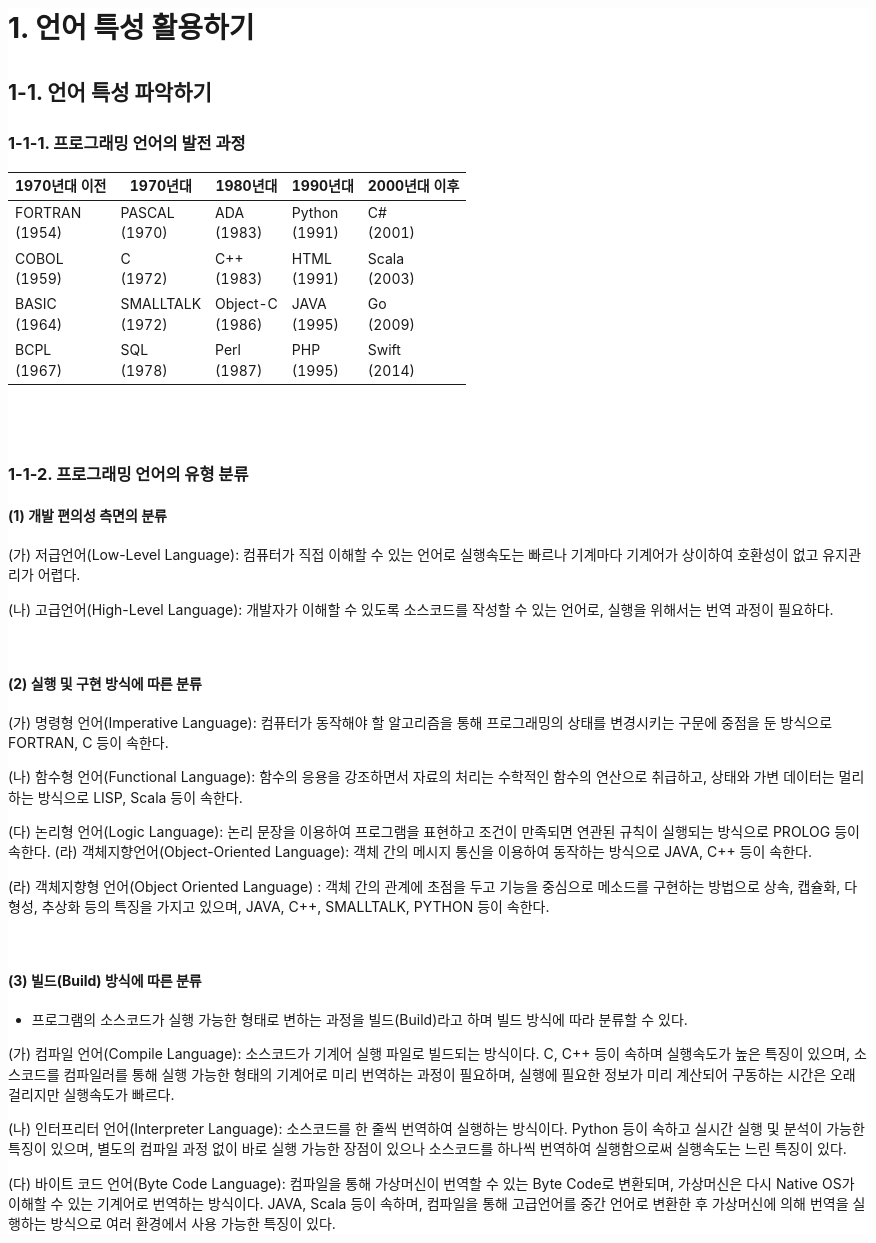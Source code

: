 # 1. 언어 특성 활용하기

## 1-1. 언어 특성 파악하기

### 1-1-1. 프로그래밍 언어의 발전 과정

| 1970년대 이전 | 1970년대 | 1980년대 | 1990년대 | 2000년대 이후 |
|-------------------|-------------------|-------------------|-------------------|-------------------|
| FORTRAN<br>(1954) | PASCAL<br>(1970) | ADA<br>(1983) | Python<br>(1991) | C#<br>(2001) |
| COBOL<br>(1959) | C<br>(1972) | C++<br>(1983) | HTML<br>(1991) | Scala<br>(2003) |
| BASIC<br>(1964) | SMALLTALK<br>(1972) | Object-C<br>(1986) | JAVA<br>(1995) | Go<br>(2009) |
| BCPL<br>(1967) | SQL<br>(1978) | Perl<br>(1987) | PHP<br>(1995) | Swift<br>(2014) |

<br><br>

### 1-1-2. 프로그래밍 언어의 유형 분류

#### (1) 개발 편의성 측면의 분류

(가) 저급언어(Low-Level Language): 컴퓨터가 직접 이해할 수 있는 언어로 실행속도는 빠르나 기계마다 기계어가 상이하여 호환성이 없고 유지관리가 어렵다.

(나) 고급언어(High-Level Language): 개발자가 이해할 수 있도록 소스코드를 작성할 수 있는 언어로, 실행을 위해서는 번역 과정이 필요하다.

<br>

#### (2) 실행 및 구현 방식에 따른 분류

(가) 명령형 언어(Imperative Language): 컴퓨터가 동작해야 할 알고리즘을 통해 프로그래밍의 상태를 변경시키는 구문에 중점을 둔 방식으로 FORTRAN, C 등이 속한다.

(나) 함수형 언어(Functional Language): 함수의 응용을 강조하면서 자료의 처리는 수학적인 함수의 연산으로 취급하고, 상태와 가변 데이터는 멀리하는 방식으로 LISP, Scala 등이 속한다.

(다) 논리형 언어(Logic Language): 논리 문장을 이용하여 프로그램을 표현하고 조건이 만족되면 연관된 규칙이 실행되는 방식으로 PROLOG 등이 속한다.
(라) 객체지향언어(Object-Oriented Language): 객체 간의 메시지 통신을 이용하여 동작하는 방식으로 JAVA, C++ 등이 속한다.

(라) 객체지향형 언어(Object Oriented Language) : 객체 간의 관계에 초점을 두고 기능을 중심으로 메소드를 구현하는 방법으로 상속, 캡슐화, 다형성, 추상화 등의 특징을 가지고 있으며, JAVA, C++, SMALLTALK, PYTHON 등이 속한다.

<br>

#### (3) 빌드(Build) 방식에 따른 분류

- 프로그램의 소스코드가 실행 가능한 형태로 변하는 과정을 빌드(Build)라고 하며 빌드 방식에 따라 분류할 수 있다.

(가) 컴파일 언어(Compile Language): 소스코드가 기계어 실행 파일로 빌드되는 방식이다. C, C++ 등이 속하며 실행속도가 높은 특징이 있으며, 소스코드를 컴파일러를 통해 실행 가능한 형태의 기계어로 미리 번역하는 과정이 필요하며, 실행에 필요한 정보가 미리 계산되어 구동하는 시간은 오래 걸리지만 실행속도가 빠르다.

(나) 인터프리터 언어(Interpreter Language): 소스코드를 한 줄씩 번역하여 실행하는 방식이다. Python 등이 속하고 실시간 실행 및 분석이 가능한 특징이 있으며, 별도의 컴파일 과정 없이 바로 실행 가능한 장점이 있으나 소스코드를 하나씩 번역하여 실행함으로써 실행속도는 느린 특징이 있다.

(다) 바이트 코드 언어(Byte Code Language): 컴파일을 통해 가상머신이 번역할 수 있는 Byte Code로 변환되며, 가상머신은 다시 Native OS가 이해할 수 있는 기계어로 번역하는 방식이다. JAVA, Scala 등이 속하며, 컴파일을 통해 고급언어를 중간 언어로 변환한 후 가상머신에 의해 번역을 실행하는 방식으로 여러 환경에서 사용 가능한 특징이 있다.

